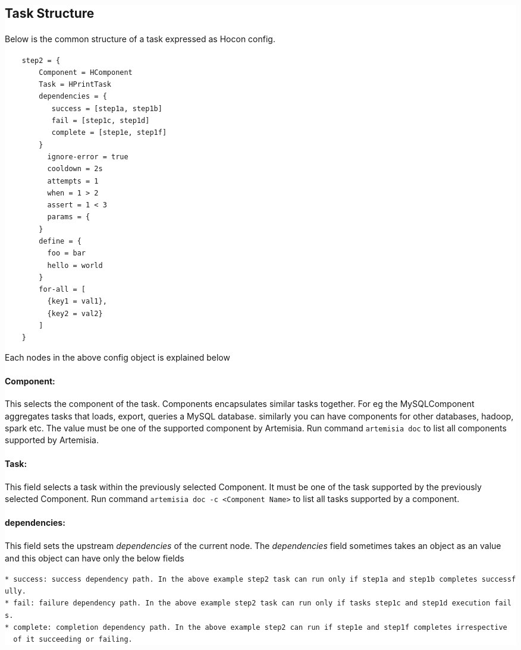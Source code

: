 ## Task Structure

  Below is the common structure of a task expressed as Hocon config.

        step2 = {
            Component = HComponent
            Task = HPrintTask
            dependencies = {
               success = [step1a, step1b]
               fail = [step1c, step1d]
               complete = [step1e, step1f]
            }
              ignore-error = true
              cooldown = 2s
              attempts = 1
              when = 1 > 2
              assert = 1 < 3
              params = {
            }   
            define = {
              foo = bar
              hello = world
            }
            for-all = [
              {key1 = val1},
              {key2 = val2}
            ]
        }
        
  Each nodes in the above config object is explained below
  
#### Component: 
   This selects the component of the task. Components encapsulates similar tasks together. For eg the MySQLComponent
   aggregates tasks that loads, export, queries a MySQL database. similarly you can have components for other databases,
   hadoop, spark etc. The value must be one of the supported component by Artemisia. Run command `artemisia doc` to list 
   all components supported by Artemisia.
     
     
#### Task:
   This field selects a task within the previously selected Component.
   It must be one of the task supported by the previously selected Component.
   Run command `artemisia doc -c <Component Name>` to list all tasks supported by a component.
   
  
#### dependencies:
   This field sets the upstream *dependencies* of the current node. The *dependencies* field sometimes takes an object as
   an value and this object can have only the below fields 
    
    * success: success dependency path. In the above example step2 task can run only if step1a and step1b completes successfully.
    * fail: failure dependency path. In the above example step2 task can run only if tasks step1c and step1d execution fails.
    * complete: completion dependency path. In the above example step2 can run if step1e and step1f completes irrespective
      of it succeeding or failing.
      